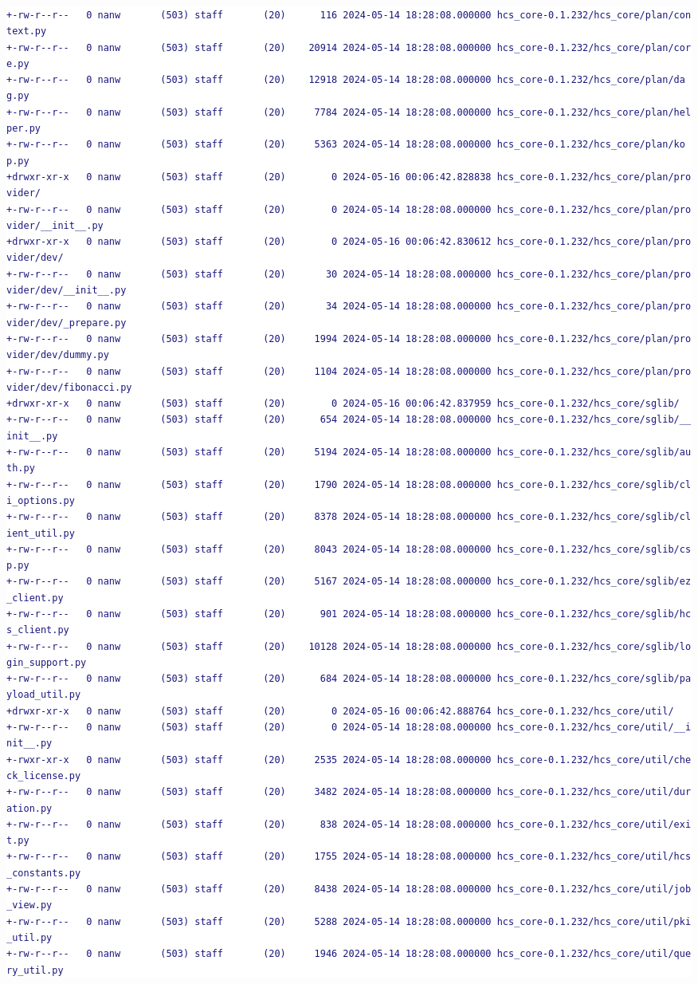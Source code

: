 ```diff
+-rw-r--r--   0 nanw       (503) staff       (20)      116 2024-05-14 18:28:08.000000 hcs_core-0.1.232/hcs_core/plan/context.py
+-rw-r--r--   0 nanw       (503) staff       (20)    20914 2024-05-14 18:28:08.000000 hcs_core-0.1.232/hcs_core/plan/core.py
+-rw-r--r--   0 nanw       (503) staff       (20)    12918 2024-05-14 18:28:08.000000 hcs_core-0.1.232/hcs_core/plan/dag.py
+-rw-r--r--   0 nanw       (503) staff       (20)     7784 2024-05-14 18:28:08.000000 hcs_core-0.1.232/hcs_core/plan/helper.py
+-rw-r--r--   0 nanw       (503) staff       (20)     5363 2024-05-14 18:28:08.000000 hcs_core-0.1.232/hcs_core/plan/kop.py
+drwxr-xr-x   0 nanw       (503) staff       (20)        0 2024-05-16 00:06:42.828838 hcs_core-0.1.232/hcs_core/plan/provider/
+-rw-r--r--   0 nanw       (503) staff       (20)        0 2024-05-14 18:28:08.000000 hcs_core-0.1.232/hcs_core/plan/provider/__init__.py
+drwxr-xr-x   0 nanw       (503) staff       (20)        0 2024-05-16 00:06:42.830612 hcs_core-0.1.232/hcs_core/plan/provider/dev/
+-rw-r--r--   0 nanw       (503) staff       (20)       30 2024-05-14 18:28:08.000000 hcs_core-0.1.232/hcs_core/plan/provider/dev/__init__.py
+-rw-r--r--   0 nanw       (503) staff       (20)       34 2024-05-14 18:28:08.000000 hcs_core-0.1.232/hcs_core/plan/provider/dev/_prepare.py
+-rw-r--r--   0 nanw       (503) staff       (20)     1994 2024-05-14 18:28:08.000000 hcs_core-0.1.232/hcs_core/plan/provider/dev/dummy.py
+-rw-r--r--   0 nanw       (503) staff       (20)     1104 2024-05-14 18:28:08.000000 hcs_core-0.1.232/hcs_core/plan/provider/dev/fibonacci.py
+drwxr-xr-x   0 nanw       (503) staff       (20)        0 2024-05-16 00:06:42.837959 hcs_core-0.1.232/hcs_core/sglib/
+-rw-r--r--   0 nanw       (503) staff       (20)      654 2024-05-14 18:28:08.000000 hcs_core-0.1.232/hcs_core/sglib/__init__.py
+-rw-r--r--   0 nanw       (503) staff       (20)     5194 2024-05-14 18:28:08.000000 hcs_core-0.1.232/hcs_core/sglib/auth.py
+-rw-r--r--   0 nanw       (503) staff       (20)     1790 2024-05-14 18:28:08.000000 hcs_core-0.1.232/hcs_core/sglib/cli_options.py
+-rw-r--r--   0 nanw       (503) staff       (20)     8378 2024-05-14 18:28:08.000000 hcs_core-0.1.232/hcs_core/sglib/client_util.py
+-rw-r--r--   0 nanw       (503) staff       (20)     8043 2024-05-14 18:28:08.000000 hcs_core-0.1.232/hcs_core/sglib/csp.py
+-rw-r--r--   0 nanw       (503) staff       (20)     5167 2024-05-14 18:28:08.000000 hcs_core-0.1.232/hcs_core/sglib/ez_client.py
+-rw-r--r--   0 nanw       (503) staff       (20)      901 2024-05-14 18:28:08.000000 hcs_core-0.1.232/hcs_core/sglib/hcs_client.py
+-rw-r--r--   0 nanw       (503) staff       (20)    10128 2024-05-14 18:28:08.000000 hcs_core-0.1.232/hcs_core/sglib/login_support.py
+-rw-r--r--   0 nanw       (503) staff       (20)      684 2024-05-14 18:28:08.000000 hcs_core-0.1.232/hcs_core/sglib/payload_util.py
+drwxr-xr-x   0 nanw       (503) staff       (20)        0 2024-05-16 00:06:42.888764 hcs_core-0.1.232/hcs_core/util/
+-rw-r--r--   0 nanw       (503) staff       (20)        0 2024-05-14 18:28:08.000000 hcs_core-0.1.232/hcs_core/util/__init__.py
+-rwxr-xr-x   0 nanw       (503) staff       (20)     2535 2024-05-14 18:28:08.000000 hcs_core-0.1.232/hcs_core/util/check_license.py
+-rw-r--r--   0 nanw       (503) staff       (20)     3482 2024-05-14 18:28:08.000000 hcs_core-0.1.232/hcs_core/util/duration.py
+-rw-r--r--   0 nanw       (503) staff       (20)      838 2024-05-14 18:28:08.000000 hcs_core-0.1.232/hcs_core/util/exit.py
+-rw-r--r--   0 nanw       (503) staff       (20)     1755 2024-05-14 18:28:08.000000 hcs_core-0.1.232/hcs_core/util/hcs_constants.py
+-rw-r--r--   0 nanw       (503) staff       (20)     8438 2024-05-14 18:28:08.000000 hcs_core-0.1.232/hcs_core/util/job_view.py
+-rw-r--r--   0 nanw       (503) staff       (20)     5288 2024-05-14 18:28:08.000000 hcs_core-0.1.232/hcs_core/util/pki_util.py
+-rw-r--r--   0 nanw       (503) staff       (20)     1946 2024-05-14 18:28:08.000000 hcs_core-0.1.232/hcs_core/util/query_util.py
```